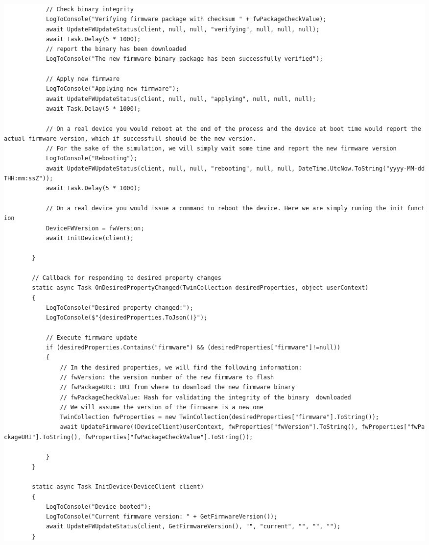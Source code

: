                 // Check binary integrity
                LogToConsole("Verifying firmware package with checksum " + fwPackageCheckValue);
                await UpdateFWUpdateStatus(client, null, null, "verifying", null, null, null);
                await Task.Delay(5 * 1000);
                // report the binary has been downloaded
                LogToConsole("The new firmware binary package has been successfully verified");
    
                // Apply new firmware
                LogToConsole("Applying new firmware");
                await UpdateFWUpdateStatus(client, null, null, "applying", null, null, null);
                await Task.Delay(5 * 1000);
    
                // On a real device you would reboot at the end of the process and the device at boot time would report the actual firmware version, which if successfull should be the new version.
                // For the sake of the simulation, we will simply wait some time and report the new firmware version
                LogToConsole("Rebooting");
                await UpdateFWUpdateStatus(client, null, null, "rebooting", null, null, DateTime.UtcNow.ToString("yyyy-MM-ddTHH:mm:ssZ"));
                await Task.Delay(5 * 1000);
    
                // On a real device you would issue a command to reboot the device. Here we are simply runing the init function
                DeviceFWVersion = fwVersion;
                await InitDevice(client);
    
            }
    
            // Callback for responding to desired property changes 
            static async Task OnDesiredPropertyChanged(TwinCollection desiredProperties, object userContext)
            {
                LogToConsole("Desired property changed:");
                LogToConsole($"{desiredProperties.ToJson()}");
    
                // Execute firmware update
                if (desiredProperties.Contains("firmware") && (desiredProperties["firmware"]!=null))
                {
                    // In the desired properties, we will find the following information:
                    // fwVersion: the version number of the new firmware to flash
                    // fwPackageURI: URI from where to download the new firmware binary
                    // fwPackageCheckValue: Hash for validating the integrity of the binary  downloaded
                    // We will assume the version of the firmware is a new one
                    TwinCollection fwProperties = new TwinCollection(desiredProperties["firmware"].ToString());
                    await UpdateFirmware((DeviceClient)userContext, fwProperties["fwVersion"].ToString(), fwProperties["fwPackageURI"].ToString(), fwProperties["fwPackageCheckValue"].ToString());
    
                }
            }
    
            static async Task InitDevice(DeviceClient client)
            {
                LogToConsole("Device booted");
                LogToConsole("Current firmware version: " + GetFirmwareVersion());
                await UpdateFWUpdateStatus(client, GetFirmwareVersion(), "", "current", "", "", "");
            }
    